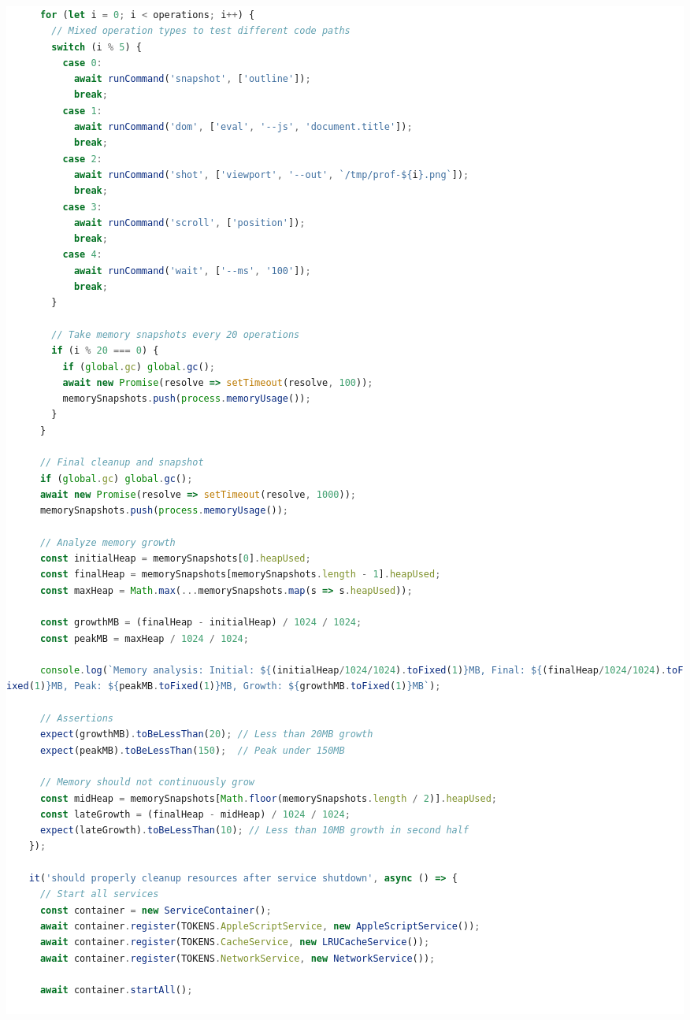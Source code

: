 ```typescript
      for (let i = 0; i < operations; i++) {
        // Mixed operation types to test different code paths
        switch (i % 5) {
          case 0:
            await runCommand('snapshot', ['outline']);
            break;
          case 1:
            await runCommand('dom', ['eval', '--js', 'document.title']);
            break;
          case 2:
            await runCommand('shot', ['viewport', '--out', `/tmp/prof-${i}.png`]);
            break;
          case 3:
            await runCommand('scroll', ['position']);
            break;
          case 4:
            await runCommand('wait', ['--ms', '100']);
            break;
        }
        
        // Take memory snapshots every 20 operations
        if (i % 20 === 0) {
          if (global.gc) global.gc();
          await new Promise(resolve => setTimeout(resolve, 100));
          memorySnapshots.push(process.memoryUsage());
        }
      }
      
      // Final cleanup and snapshot
      if (global.gc) global.gc();
      await new Promise(resolve => setTimeout(resolve, 1000));
      memorySnapshots.push(process.memoryUsage());
      
      // Analyze memory growth
      const initialHeap = memorySnapshots[0].heapUsed;
      const finalHeap = memorySnapshots[memorySnapshots.length - 1].heapUsed;
      const maxHeap = Math.max(...memorySnapshots.map(s => s.heapUsed));
      
      const growthMB = (finalHeap - initialHeap) / 1024 / 1024;
      const peakMB = maxHeap / 1024 / 1024;
      
      console.log(`Memory analysis: Initial: ${(initialHeap/1024/1024).toFixed(1)}MB, Final: ${(finalHeap/1024/1024).toFixed(1)}MB, Peak: ${peakMB.toFixed(1)}MB, Growth: ${growthMB.toFixed(1)}MB`);
      
      // Assertions
      expect(growthMB).toBeLessThan(20); // Less than 20MB growth
      expect(peakMB).toBeLessThan(150);  // Peak under 150MB
      
      // Memory should not continuously grow
      const midHeap = memorySnapshots[Math.floor(memorySnapshots.length / 2)].heapUsed;
      const lateGrowth = (finalHeap - midHeap) / 1024 / 1024;
      expect(lateGrowth).toBeLessThan(10); // Less than 10MB growth in second half
    });
    
    it('should properly cleanup resources after service shutdown', async () => {
      // Start all services
      const container = new ServiceContainer();
      await container.register(TOKENS.AppleScriptService, new AppleScriptService());
      await container.register(TOKENS.CacheService, new LRUCacheService());
      await container.register(TOKENS.NetworkService, new NetworkService());
      
      await container.startAll();
      
```

  [ERROR_CODES.PERMISSION_DENIED]: {
  [ERROR_CODES.CHROME_NOT_RUNNING]: {